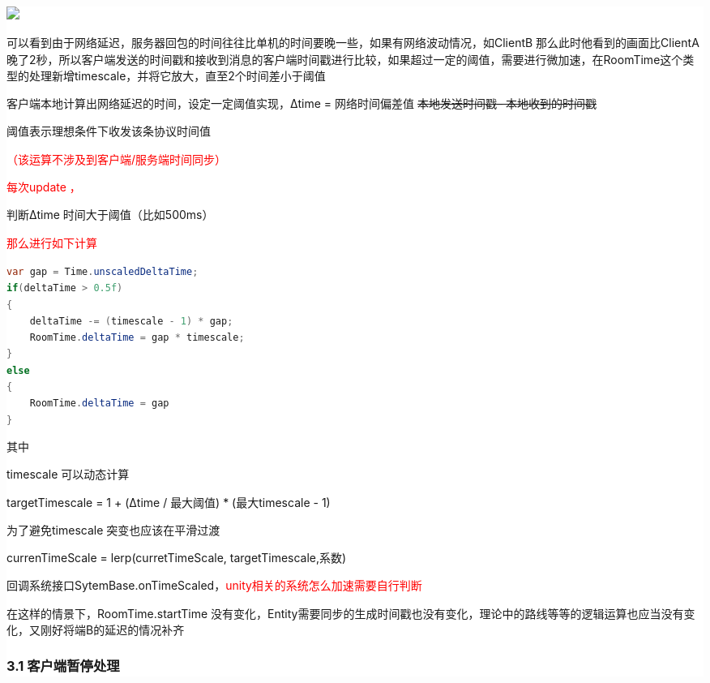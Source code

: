 

![](https://cdn.nlark.com/yuque/0/2024/png/49784329/1730093296017-630b8b0f-eb2b-4793-a569-363adc397477.png)

可以看到由于网络延迟，服务器回包的时间往往比单机的时间要晚一些，如果有网络波动情况，如ClientB 那么此时他看到的画面比ClientA晚了2秒，所以客户端发送的时间戳和接收到消息的客户端时间戳进行比较，如果超过一定的阈值，需要进行微加速，在RoomTime这个类型的处理新增timescale，并将它放大，直至2个时间差小于阈值





客户端本地计算出网络延迟的时间，设定一定阈值实现，Δtime = 网络时间偏差值 ~~本地发送时间戳– 本地收到的时间戳~~

阈值表示理想条件下收发该条协议时间值

<font style="color:red;">（该运算不涉及到客户端</font><font style="color:red;">/</font><font style="color:red;">服务端时间同步）</font>

<font style="color:red;"></font>

<font style="color:red;">每次</font><font style="color:red;">update </font><font style="color:red;">，</font>

判断Δtime 时间大于阈值（比如500ms）

<font style="color:red;">那么进行如下计算</font>

```csharp
var gap = Time.unscaledDeltaTime;
if(deltaTime > 0.5f)
{
    deltaTime -= (timescale - 1) * gap;
    RoomTime.deltaTime = gap * timescale;
}
else
{
    RoomTime.deltaTime = gap
}
```



其中

timescale 可以动态计算

targetTimescale = 1 + (Δtime / 最大阈值) * (最大timescale - 1)

为了避免timescale 突变也应该在平滑过渡

currenTimeScale = lerp(curretTimeScale, targetTimescale,系数)



回调系统接口SytemBase.onTimeScaled，<font style="color:red;">unity相关的系统怎么加速需要自行判断</font>



在这样的情景下，RoomTime.startTime 没有变化，Entity需要同步的生成时间戳也没有变化，理论中的路线等等的逻辑运算也应当没有变化，又刚好将端B的延迟的情况补齐



### 3.1 客户端暂停处理


